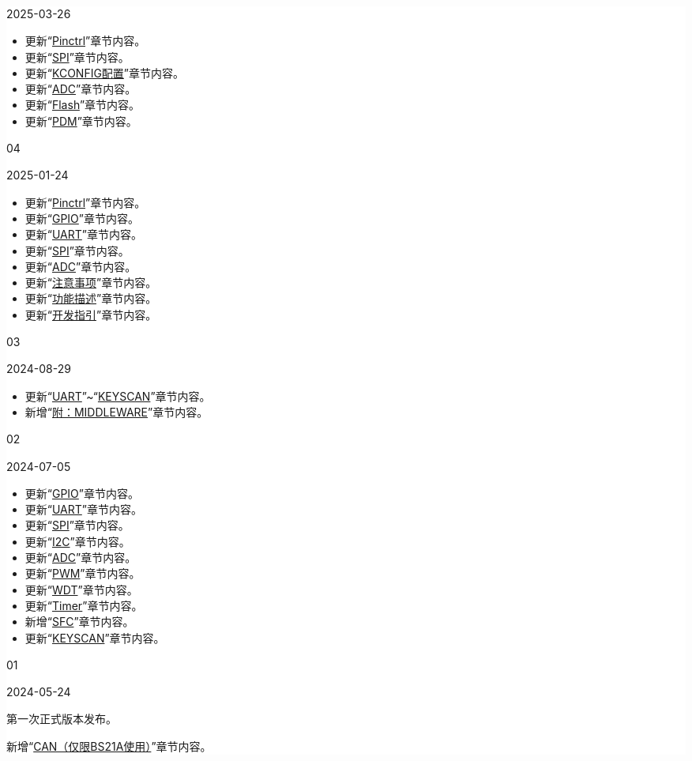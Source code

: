 <td class="cellrowborder" valign="top" width="20.24%" headers="mcps1.1.4.1.2 "><p id="p682619456178"><a name="p682619456178"></a><a name="p682619456178"></a><span id="ph15182114941717"><a name="ph15182114941717"></a><a name="ph15182114941717"></a>2025-03-26</span></p>
</td>
<td class="cellrowborder" valign="top" width="61.06%" headers="mcps1.1.4.1.3 "><a name="ul63460595179"></a><a name="ul63460595179"></a><ul id="ul63460595179"><li>更新“<a href="Pinctrl.md">Pinctrl</a>”章节内容。</li><li>更新“<a href="SPI.md">SPI</a>”章节内容。</li><li>更新“<a href="KCONFIG配置-17.md">KCONFIG配置</a>”章节内容。</li><li>更新“<a href="ADC.md">ADC</a>”章节内容。</li><li>更新“<a href="Flash.md">Flash</a>”章节内容。</li><li>更新“<a href="PDM.md">PDM</a>”章节内容。</li></ul>
</td>
</tr>
<tr id="row164061558155320"><td class="cellrowborder" valign="top" width="18.7%" headers="mcps1.1.4.1.1 "><p id="p1440611586536"><a name="p1440611586536"></a><a name="p1440611586536"></a>04</p>
</td>
<td class="cellrowborder" valign="top" width="20.24%" headers="mcps1.1.4.1.2 "><p id="p640615810534"><a name="p640615810534"></a><a name="p640615810534"></a>2025-01-24</p>
</td>
<td class="cellrowborder" valign="top" width="61.06%" headers="mcps1.1.4.1.3 "><a name="ul615755620593"></a><a name="ul615755620593"></a><ul id="ul615755620593"><li>更新“<a href="Pinctrl.md">Pinctrl</a>”章节内容。</li><li>更新“<a href="GPIO.md">GPIO</a>”章节内容。</li><li>更新“<a href="UART.md">UART</a>”章节内容。</li><li>更新“<a href="SPI.md">SPI</a>”章节内容。</li><li>更新“<a href="ADC.md">ADC</a>”章节内容。</li><li>更新“<a href="注意事项-29.md">注意事项</a>”章节内容。</li><li>更新“<a href="功能描述-56.md">功能描述</a>”章节内容。</li><li>更新“<a href="开发指引-72.md">开发指引</a>”章节内容。</li></ul>
</td>
</tr>
<tr id="row414616224214"><td class="cellrowborder" valign="top" width="18.7%" headers="mcps1.1.4.1.1 "><p id="p1814732211217"><a name="p1814732211217"></a><a name="p1814732211217"></a>03</p>
</td>
<td class="cellrowborder" valign="top" width="20.24%" headers="mcps1.1.4.1.2 "><p id="p121473221426"><a name="p121473221426"></a><a name="p121473221426"></a>2024-08-29</p>
</td>
<td class="cellrowborder" valign="top" width="61.06%" headers="mcps1.1.4.1.3 "><a name="ul1445518311325"></a><a name="ul1445518311325"></a><ul id="ul1445518311325"><li>更新“<a href="UART.md">UART</a>”~“<a href="KEYSCAN.md">KEYSCAN</a>”章节内容。</li><li>新增“<a href="附-MIDDLEWARE.md">附：MIDDLEWARE</a>”章节内容。</li></ul>
</td>
</tr>
<tr id="row56526215381"><td class="cellrowborder" valign="top" width="18.7%" headers="mcps1.1.4.1.1 "><p id="p196527203819"><a name="p196527203819"></a><a name="p196527203819"></a>02</p>
</td>
<td class="cellrowborder" valign="top" width="20.24%" headers="mcps1.1.4.1.2 "><p id="p26526219385"><a name="p26526219385"></a><a name="p26526219385"></a>2024-07-05</p>
</td>
<td class="cellrowborder" valign="top" width="61.06%" headers="mcps1.1.4.1.3 "><a name="ul61901041124413"></a><a name="ul61901041124413"></a><ul id="ul61901041124413"><li>更新“<a href="GPIO.md">GPIO</a>”章节内容。</li><li>更新“<a href="UART.md">UART</a>”章节内容。</li><li>更新“<a href="SPI.md">SPI</a>”章节内容。</li><li>更新“<a href="I2C.md">I2C</a>”章节内容。</li><li>更新“<a href="ADC.md">ADC</a>”章节内容。</li><li>更新“<a href="PWM.md">PWM</a>”章节内容。</li><li>更新“<a href="WDT.md">WDT</a>”章节内容。</li><li>更新“<a href="Timer.md">Timer</a>”章节内容。</li><li>新增“<a href="SFC.md">SFC</a>”章节内容。</li><li>更新“<a href="KEYSCAN.md">KEYSCAN</a>”章节内容。</li></ul>
</td>
</tr>
<tr id="row476215371297"><td class="cellrowborder" valign="top" width="18.7%" headers="mcps1.1.4.1.1 "><p id="p127628371694"><a name="p127628371694"></a><a name="p127628371694"></a>01</p>
</td>
<td class="cellrowborder" valign="top" width="20.24%" headers="mcps1.1.4.1.2 "><p id="p14762133718911"><a name="p14762133718911"></a><a name="p14762133718911"></a>2024-05-24</p>
</td>
<td class="cellrowborder" valign="top" width="61.06%" headers="mcps1.1.4.1.3 "><p id="p169114261115"><a name="p169114261115"></a><a name="p169114261115"></a>第一次正式版本发布。</p>
<p id="p1283729124819"><a name="p1283729124819"></a><a name="p1283729124819"></a>新增“<a href="zh-cn_topic_0000001893716542.md">CAN（仅限BS21A使用）</a>”章节内容。</p>
</td>
</tr>